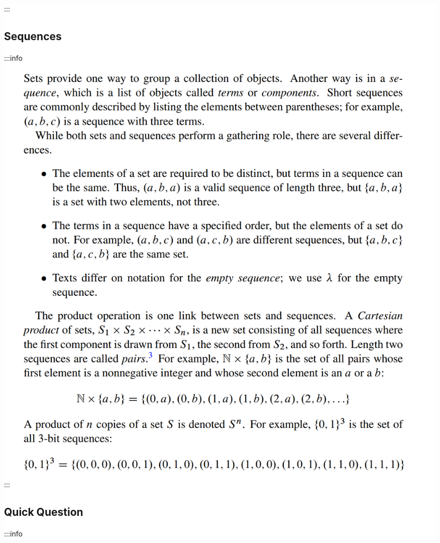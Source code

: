 :::


## Sequences
:::info
![image.png](./Proof_Basics.assets/20230914_1457527306.png)
:::



## Quick Question
:::info